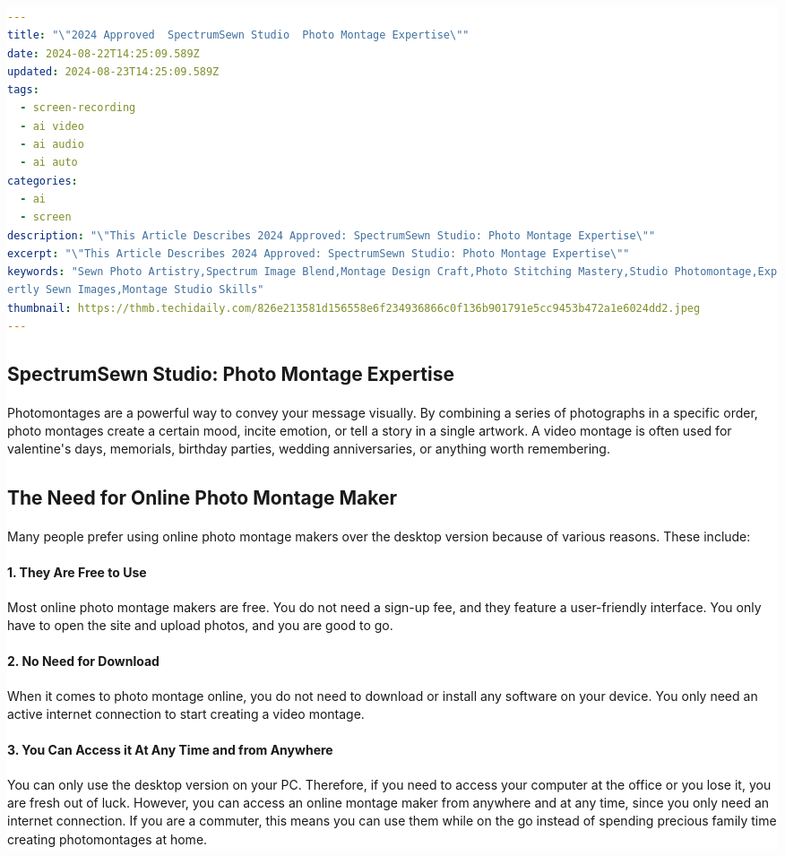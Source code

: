 ```yaml
---
title: "\"2024 Approved  SpectrumSewn Studio  Photo Montage Expertise\""
date: 2024-08-22T14:25:09.589Z
updated: 2024-08-23T14:25:09.589Z
tags: 
  - screen-recording
  - ai video
  - ai audio
  - ai auto
categories: 
  - ai
  - screen
description: "\"This Article Describes 2024 Approved: SpectrumSewn Studio: Photo Montage Expertise\""
excerpt: "\"This Article Describes 2024 Approved: SpectrumSewn Studio: Photo Montage Expertise\""
keywords: "Sewn Photo Artistry,Spectrum Image Blend,Montage Design Craft,Photo Stitching Mastery,Studio Photomontage,Expertly Sewn Images,Montage Studio Skills"
thumbnail: https://thmb.techidaily.com/826e213581d156558e6f234936866c0f136b901791e5cc9453b472a1e6024dd2.jpeg
---
```


## SpectrumSewn Studio: Photo Montage Expertise

Photomontages are a powerful way to convey your message visually. By combining a series of photographs in a specific order, photo montages create a certain mood, incite emotion, or tell a story in a single artwork. A video montage is often used for valentine's days, memorials, birthday parties, wedding anniversaries, or anything worth remembering.

## The Need for Online Photo Montage Maker

Many people prefer using online photo montage makers over the desktop version because of various reasons. These include:

#### 1\. They Are Free to Use

Most online photo montage makers are free. You do not need a sign-up fee, and they feature a user-friendly interface. You only have to open the site and upload photos, and you are good to go.

#### 2\. No Need for Download

When it comes to photo montage online, you do not need to download or install any software on your device. You only need an active internet connection to start creating a video montage.

#### 3\. You Can Access it At Any Time and from Anywhere

You can only use the desktop version on your PC. Therefore, if you need to access your computer at the office or you lose it, you are fresh out of luck. However, you can access an online montage maker from anywhere and at any time, since you only need an internet connection. If you are a commuter, this means you can use them while on the go instead of spending precious family time creating photomontages at home.
